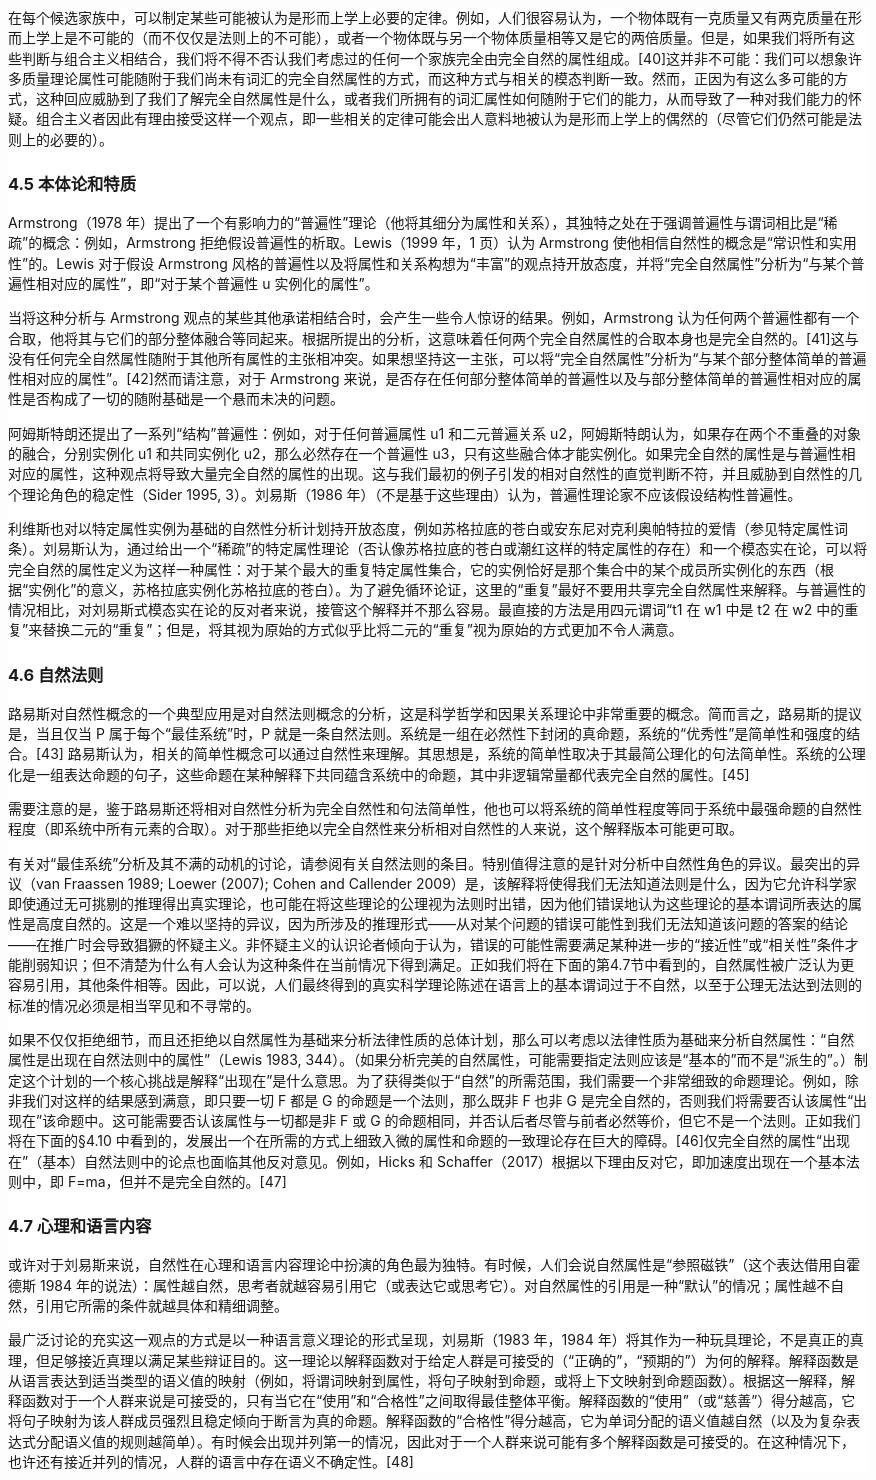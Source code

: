 在每个候选家族中，可以制定某些可能被认为是形而上学上必要的定律。例如，人们很容易认为，一个物体既有一克质量又有两克质量在形而上学上是不可能的（而不仅仅是法则上的不可能），或者一个物体既与另一个物体质量相等又是它的两倍质量。但是，如果我们将所有这些判断与组合主义相结合，我们将不得不否认我们考虑过的任何一个家族完全由完全自然的属性组成。[40]这并非不可能：我们可以想象许多质量理论属性可能随附于我们尚未有词汇的完全自然属性的方式，而这种方式与相关的模态判断一致。然而，正因为有这么多可能的方式，这种回应威胁到了我们了解完全自然属性是什么，或者我们所拥有的词汇属性如何随附于它们的能力，从而导致了一种对我们能力的怀疑。组合主义者因此有理由接受这样一个观点，即一些相关的定律可能会出人意料地被认为是形而上学上的偶然的（尽管它们仍然可能是法则上的必要的）。

### 4.5 本体论和特质

Armstrong（1978 年）提出了一个有影响力的“普遍性”理论（他将其细分为属性和关系），其独特之处在于强调普遍性与谓词相比是“稀疏”的概念：例如，Armstrong 拒绝假设普遍性的析取。Lewis（1999 年，1 页）认为 Armstrong 使他相信自然性的概念是“常识性和实用性”的。Lewis 对于假设 Armstrong 风格的普遍性以及将属性和关系构想为“丰富”的观点持开放态度，并将“完全自然属性”分析为“与某个普遍性相对应的属性”，即“对于某个普遍性 u 实例化的属性”。

当将这种分析与 Armstrong 观点的某些其他承诺相结合时，会产生一些令人惊讶的结果。例如，Armstrong 认为任何两个普遍性都有一个合取，他将其与它们的部分整体融合等同起来。根据所提出的分析，这意味着任何两个完全自然属性的合取本身也是完全自然的。[41]这与没有任何完全自然属性随附于其他所有属性的主张相冲突。如果想坚持这一主张，可以将“完全自然属性”分析为“与某个部分整体简单的普遍性相对应的属性”。[42]然而请注意，对于 Armstrong 来说，是否存在任何部分整体简单的普遍性以及与部分整体简单的普遍性相对应的属性是否构成了一切的随附基础是一个悬而未决的问题。

阿姆斯特朗还提出了一系列“结构”普遍性：例如，对于任何普遍属性 u1 和二元普遍关系 u2，阿姆斯特朗认为，如果存在两个不重叠的对象的融合，分别实例化 u1 和共同实例化 u2，那么必然存在一个普遍性 u3，只有这些融合体才能实例化。如果完全自然的属性是与普遍性相对应的属性，这种观点将导致大量完全自然的属性的出现。这与我们最初的例子引发的相对自然性的直觉判断不符，并且威胁到自然性的几个理论角色的稳定性（Sider 1995, 3）。刘易斯（1986 年）（不是基于这些理由）认为，普遍性理论家不应该假设结构性普遍性。

利维斯也对以特定属性实例为基础的自然性分析计划持开放态度，例如苏格拉底的苍白或安东尼对克利奥帕特拉的爱情（参见特定属性词条）。刘易斯认为，通过给出一个“稀疏”的特定属性理论（否认像苏格拉底的苍白或潮红这样的特定属性的存在）和一个模态实在论，可以将完全自然的属性定义为这样一种属性：对于某个最大的重复特定属性集合，它的实例恰好是那个集合中的某个成员所实例化的东西（根据“实例化”的意义，苏格拉底实例化苏格拉底的苍白）。为了避免循环论证，这里的“重复”最好不要用共享完全自然属性来解释。与普遍性的情况相比，对刘易斯式模态实在论的反对者来说，接管这个解释并不那么容易。最直接的方法是用四元谓词“t1 在 w1 中是 t2 在 w2 中的重复”来替换二元的“重复”；但是，将其视为原始的方式似乎比将二元的“重复”视为原始的方式更加不令人满意。

### 4.6 自然法则

路易斯对自然性概念的一个典型应用是对自然法则概念的分析，这是科学哲学和因果关系理论中非常重要的概念。简而言之，路易斯的提议是，当且仅当 P 属于每个“最佳系统”时，P 就是一条自然法则。系统是一组在必然性下封闭的真命题，系统的“优秀性”是简单性和强度的结合。[43] 路易斯认为，相关的简单性概念可以通过自然性来理解。其思想是，系统的简单性取决于其最简公理化的句法简单性。系统的公理化是一组表达命题的句子，这些命题在某种解释下共同蕴含系统中的命题，其中非逻辑常量都代表完全自然的属性。[45]

需要注意的是，鉴于路易斯还将相对自然性分析为完全自然性和句法简单性，他也可以将系统的简单性程度等同于系统中最强命题的自然性程度（即系统中所有元素的合取）。对于那些拒绝以完全自然性来分析相对自然性的人来说，这个解释版本可能更可取。

有关对“最佳系统”分析及其不满的动机的讨论，请参阅有关自然法则的条目。特别值得注意的是针对分析中自然性角色的异议。最突出的异议（van Fraassen 1989; Loewer (2007); Cohen and Callender 2009）是，该解释将使得我们无法知道法则是什么，因为它允许科学家即使通过无可挑剔的推理得出真实理论，也可能在将这些理论的公理视为法则时出错，因为他们错误地认为这些理论的基本谓词所表达的属性是高度自然的。这是一个难以坚持的异议，因为所涉及的推理形式——从对某个问题的错误可能性到我们无法知道该问题的答案的结论——在推广时会导致猖獗的怀疑主义。非怀疑主义的认识论者倾向于认为，错误的可能性需要满足某种进一步的“接近性”或“相关性”条件才能削弱知识；但不清楚为什么有人会认为这种条件在当前情况下得到满足。正如我们将在下面的第4.7节中看到的，自然属性被广泛认为更容易引用，其他条件相等。因此，可以说，人们最终得到的真实科学理论陈述在语言上的基本谓词过于不自然，以至于公理无法达到法则的标准的情况必须是相当罕见和不寻常的。

如果不仅仅拒绝细节，而且还拒绝以自然属性为基础来分析法律性质的总体计划，那么可以考虑以法律性质为基础来分析自然属性：“自然属性是出现在自然法则中的属性”（Lewis 1983, 344）。（如果分析完美的自然属性，可能需要指定法则应该是“基本的”而不是“派生的”。）制定这个计划的一个核心挑战是解释“出现在”是什么意思。为了获得类似于“自然”的所需范围，我们需要一个非常细致的命题理论。例如，除非我们对这样的结果感到满意，即只要一切 F 都是 G 的命题是一个法则，那么既非 F 也非 G 是完全自然的，否则我们将需要否认该属性“出现在”该命题中。这可能需要否认该属性与一切都是非 F 或 G 的命题相同，并否认后者尽管与前者必然等价，但它不是一个法则。正如我们将在下面的§4.10 中看到的，发展出一个在所需的方式上细致入微的属性和命题的一致理论存在巨大的障碍。[46]仅完全自然的属性“出现在”（基本）自然法则中的论点也面临其他反对意见。例如，Hicks 和 Schaffer（2017）根据以下理由反对它，即加速度出现在一个基本法则中，即 F=ma，但并不是完全自然的。[47]

### 4.7 心理和语言内容

或许对于刘易斯来说，自然性在心理和语言内容理论中扮演的角色最为独特。有时候，人们会说自然属性是“参照磁铁”（这个表达借用自霍德斯 1984 年的说法）：属性越自然，思考者就越容易引用它（或表达它或思考它）。对自然属性的引用是一种“默认”的情况；属性越不自然，引用它所需的条件就越具体和精细调整。

最广泛讨论的充实这一观点的方式是以一种语言意义理论的形式呈现，刘易斯（1983 年，1984 年）将其作为一种玩具理论，不是真正的真理，但足够接近真理以满足某些辩证目的。这一理论以解释函数对于给定人群是可接受的（“正确的”，“预期的”）为何的解释。解释函数是从语言表达到适当类型的语义值的映射（例如，将谓词映射到属性，将句子映射到命题，或将上下文映射到命题函数）。根据这一解释，解释函数对于一个人群来说是可接受的，只有当它在“使用”和“合格性”之间取得最佳整体平衡。解释函数的“使用”（或“慈善”）得分越高，它将句子映射为该人群成员强烈且稳定倾向于断言为真的命题。解释函数的“合格性”得分越高，它为单词分配的语义值越自然（以及为复杂表达式分配语义值的规则越简单）。有时候会出现并列第一的情况，因此对于一个人群来说可能有多个解释函数是可接受的。在这种情况下，也许还有接近并列的情况，人群的语言中存在语义不确定性。[48]
